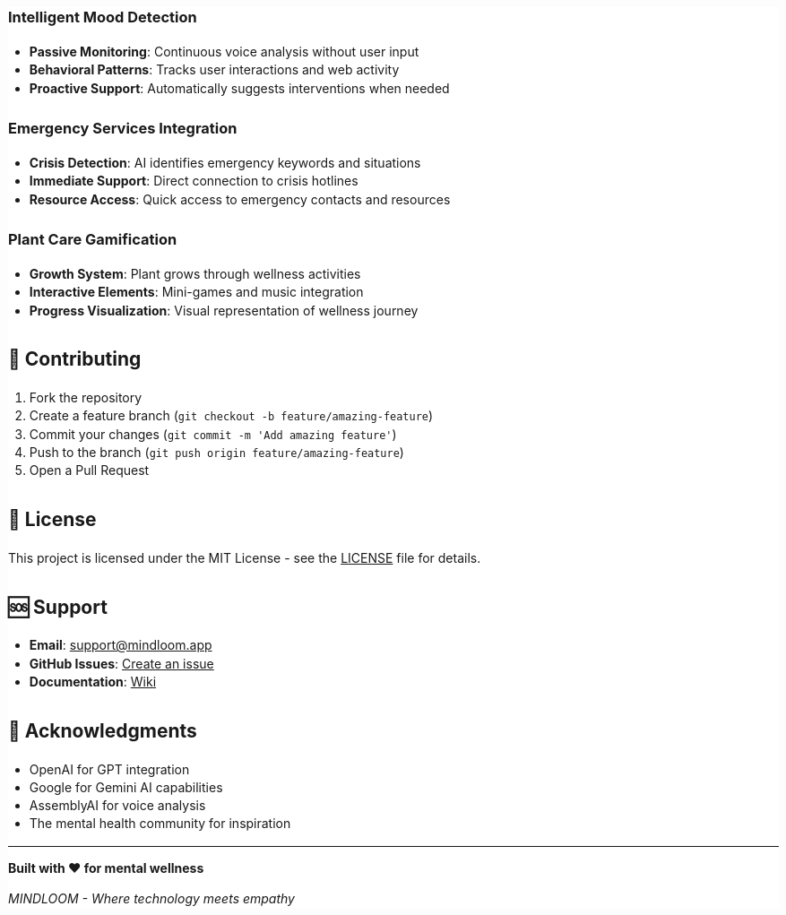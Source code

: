 ### Intelligent Mood Detection
- **Passive Monitoring**: Continuous voice analysis without user input
- **Behavioral Patterns**: Tracks user interactions and web activity
- **Proactive Support**: Automatically suggests interventions when needed

### Emergency Services Integration
- **Crisis Detection**: AI identifies emergency keywords and situations
- **Immediate Support**: Direct connection to crisis hotlines
- **Resource Access**: Quick access to emergency contacts and resources

### Plant Care Gamification
- **Growth System**: Plant grows through wellness activities
- **Interactive Elements**: Mini-games and music integration
- **Progress Visualization**: Visual representation of wellness journey

## 🤝 Contributing

1. Fork the repository
2. Create a feature branch (`git checkout -b feature/amazing-feature`)
3. Commit your changes (`git commit -m 'Add amazing feature'`)
4. Push to the branch (`git push origin feature/amazing-feature`)
5. Open a Pull Request

## 📄 License

This project is licensed under the MIT License - see the [LICENSE](LICENSE) file for details.

## 🆘 Support

- **Email**: support@mindloom.app
- **GitHub Issues**: [Create an issue](https://github.com/YashChaudhary841/MINDLOOM/issues)
- **Documentation**: [Wiki](https://github.com/YashChaudhary841/MINDLOOM/wiki)

## 🙏 Acknowledgments

- OpenAI for GPT integration
- Google for Gemini AI capabilities
- AssemblyAI for voice analysis
- The mental health community for inspiration

---

**Built with ❤️ for mental wellness**

*MINDLOOM - Where technology meets empathy*